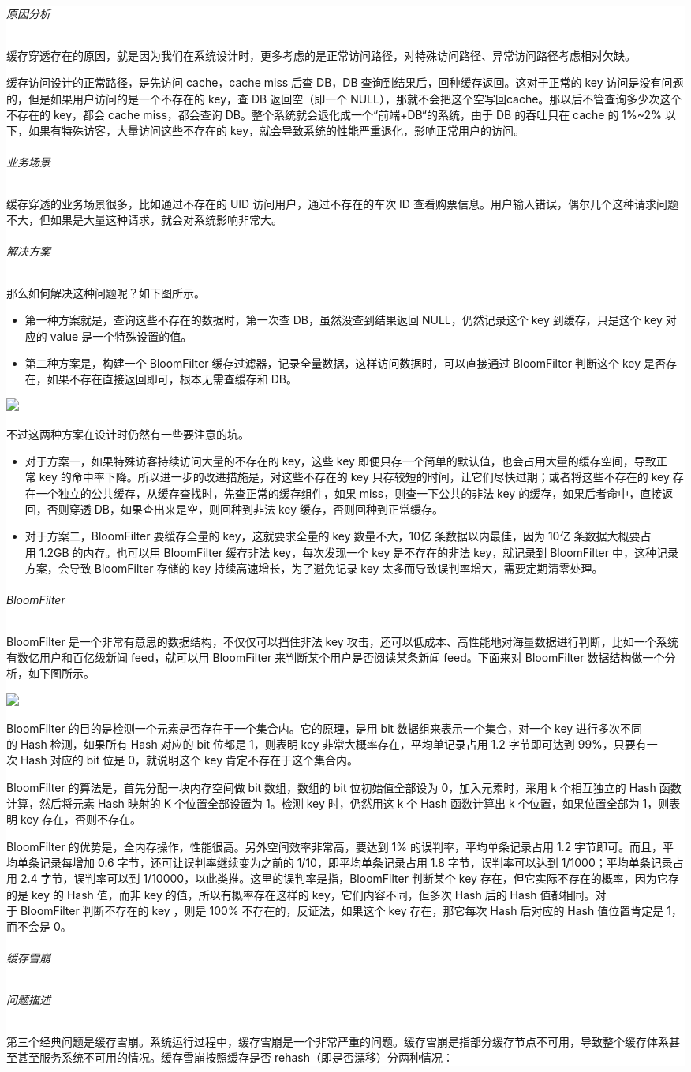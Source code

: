 ###### 原因分析

缓存穿透存在的原因，就是因为我们在系统设计时，更多考虑的是正常访问路径，对特殊访问路径、异常访问路径考虑相对欠缺。

缓存访问设计的正常路径，是先访问 cache，cache miss 后查 DB，DB 查询到结果后，回种缓存返回。这对于正常的 key 访问是没有问题的，但是如果用户访问的是一个不存在的 key，查 DB 返回空（即一个 NULL），那就不会把这个空写回cache。那以后不管查询多少次这个不存在的 key，都会 cache miss，都会查询 DB。整个系统就会退化成一个“前端+DB“的系统，由于 DB 的吞吐只在 cache 的 1%~2% 以下，如果有特殊访客，大量访问这些不存在的 key，就会导致系统的性能严重退化，影响正常用户的访问。

###### 业务场景

缓存穿透的业务场景很多，比如通过不存在的 UID 访问用户，通过不存在的车次 ID 查看购票信息。用户输入错误，偶尔几个这种请求问题不大，但如果是大量这种请求，就会对系统影响非常大。

###### 解决方案

那么如何解决这种问题呢？如下图所示。

-   第一种方案就是，查询这些不存在的数据时，第一次查 DB，虽然没查到结果返回 NULL，仍然记录这个 key 到缓存，只是这个 key 对应的 value 是一个特殊设置的值。
    
-   第二种方案是，构建一个 BloomFilter 缓存过滤器，记录全量数据，这样访问数据时，可以直接通过 BloomFilter 判断这个 key 是否存在，如果不存在直接返回即可，根本无需查缓存和 DB。
    

![](http://s0.lgstatic.com/i/image2/M01/99/94/CgotOV2kTKOAZcRHAAIFuQZE-no463.png)

不过这两种方案在设计时仍然有一些要注意的坑。

-   对于方案一，如果特殊访客持续访问大量的不存在的 key，这些 key 即便只存一个简单的默认值，也会占用大量的缓存空间，导致正常 key 的命中率下降。所以进一步的改进措施是，对这些不存在的 key 只存较短的时间，让它们尽快过期；或者将这些不存在的 key 存在一个独立的公共缓存，从缓存查找时，先查正常的缓存组件，如果 miss，则查一下公共的非法 key 的缓存，如果后者命中，直接返回，否则穿透 DB，如果查出来是空，则回种到非法 key 缓存，否则回种到正常缓存。
    
-   对于方案二，BloomFilter 要缓存全量的 key，这就要求全量的 key 数量不大，10亿 条数据以内最佳，因为 10亿 条数据大概要占用 1.2GB 的内存。也可以用 BloomFilter 缓存非法 key，每次发现一个 key 是不存在的非法 key，就记录到 BloomFilter 中，这种记录方案，会导致 BloomFilter 存储的 key 持续高速增长，为了避免记录 key 太多而导致误判率增大，需要定期清零处理。
    

###### BloomFilter

BloomFilter 是一个非常有意思的数据结构，不仅仅可以挡住非法 key 攻击，还可以低成本、高性能地对海量数据进行判断，比如一个系统有数亿用户和百亿级新闻 feed，就可以用 BloomFilter 来判断某个用户是否阅读某条新闻 feed。下面来对 BloomFilter 数据结构做一个分析，如下图所示。

 ![](http://s0.lgstatic.com/i/image2/M01/99/74/CgoB5l2kTKOABkQdAAFikFQHrgc863.png) 

BloomFilter 的目的是检测一个元素是否存在于一个集合内。它的原理，是用 bit 数据组来表示一个集合，对一个 key 进行多次不同的 Hash 检测，如果所有 Hash 对应的 bit 位都是 1，则表明 key 非常大概率存在，平均单记录占用 1.2 字节即可达到 99%，只要有一次 Hash 对应的 bit 位是 0，就说明这个 key 肯定不存在于这个集合内。

BloomFilter 的算法是，首先分配一块内存空间做 bit 数组，数组的 bit 位初始值全部设为 0，加入元素时，采用 k 个相互独立的 Hash 函数计算，然后将元素 Hash 映射的 K 个位置全部设置为 1。检测 key 时，仍然用这 k 个 Hash 函数计算出 k 个位置，如果位置全部为 1，则表明 key 存在，否则不存在。

BloomFilter 的优势是，全内存操作，性能很高。另外空间效率非常高，要达到 1% 的误判率，平均单条记录占用 1.2 字节即可。而且，平均单条记录每增加 0.6 字节，还可让误判率继续变为之前的 1/10，即平均单条记录占用 1.8 字节，误判率可以达到 1/1000；平均单条记录占用 2.4 字节，误判率可以到 1/10000，以此类推。这里的误判率是指，BloomFilter 判断某个 key 存在，但它实际不存在的概率，因为它存的是 key 的 Hash 值，而非 key 的值，所以有概率存在这样的 key，它们内容不同，但多次 Hash 后的 Hash 值都相同。对于 BloomFilter 判断不存在的 key ，则是 100% 不存在的，反证法，如果这个 key 存在，那它每次 Hash 后对应的 Hash 值位置肯定是 1，而不会是 0。

###### 缓存雪崩

###### 问题描述

第三个经典问题是缓存雪崩。系统运行过程中，缓存雪崩是一个非常严重的问题。缓存雪崩是指部分缓存节点不可用，导致整个缓存体系甚至甚至服务系统不可用的情况。缓存雪崩按照缓存是否 rehash（即是否漂移）分两种情况：
